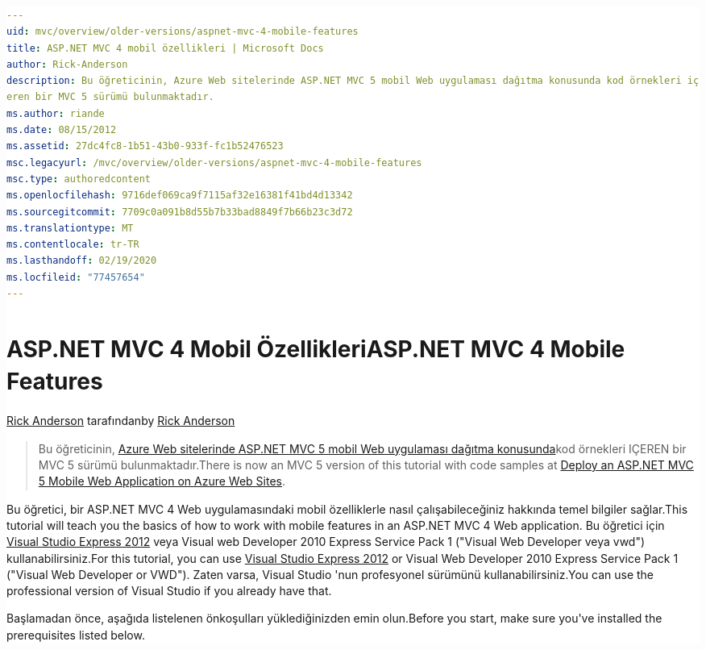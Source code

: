 ```yaml
---
uid: mvc/overview/older-versions/aspnet-mvc-4-mobile-features
title: ASP.NET MVC 4 mobil özellikleri | Microsoft Docs
author: Rick-Anderson
description: Bu öğreticinin, Azure Web sitelerinde ASP.NET MVC 5 mobil Web uygulaması dağıtma konusunda kod örnekleri içeren bir MVC 5 sürümü bulunmaktadır.
ms.author: riande
ms.date: 08/15/2012
ms.assetid: 27dc4fc8-1b51-43b0-933f-fc1b52476523
msc.legacyurl: /mvc/overview/older-versions/aspnet-mvc-4-mobile-features
msc.type: authoredcontent
ms.openlocfilehash: 9716def069ca9f7115af32e16381f41bd4d13342
ms.sourcegitcommit: 7709c0a091b8d55b7b33bad8849f7b66b23c3d72
ms.translationtype: MT
ms.contentlocale: tr-TR
ms.lasthandoff: 02/19/2020
ms.locfileid: "77457654"
---
```

# <a name="aspnet-mvc-4-mobile-features"></a><span data-ttu-id="7a11c-103">ASP.NET MVC 4 Mobil Özellikleri</span><span class="sxs-lookup"><span data-stu-id="7a11c-103">ASP.NET MVC 4 Mobile Features</span></span>

<span data-ttu-id="7a11c-104">[Rick Anderson](https://twitter.com/RickAndMSFT) tarafından</span><span class="sxs-lookup"><span data-stu-id="7a11c-104">by [Rick Anderson](https://twitter.com/RickAndMSFT)</span></span>

> <span data-ttu-id="7a11c-105">Bu öğreticinin, [Azure Web sitelerinde ASP.NET MVC 5 mobil Web uygulaması dağıtma konusunda](https://azure.microsoft.com/documentation/articles/web-sites-dotnet-deploy-aspnet-mvc-mobile-app/)kod örnekleri IÇEREN bir MVC 5 sürümü bulunmaktadır.</span><span class="sxs-lookup"><span data-stu-id="7a11c-105">There is now an MVC 5 version of this tutorial with code samples at [Deploy an ASP.NET MVC 5 Mobile Web Application on Azure Web Sites](https://azure.microsoft.com/documentation/articles/web-sites-dotnet-deploy-aspnet-mvc-mobile-app/).</span></span>

<span data-ttu-id="7a11c-106">Bu öğretici, bir ASP.NET MVC 4 Web uygulamasındaki mobil özelliklerle nasıl çalışabileceğiniz hakkında temel bilgiler sağlar.</span><span class="sxs-lookup"><span data-stu-id="7a11c-106">This tutorial will teach you the basics of how to work with mobile features in an ASP.NET MVC 4 Web application.</span></span> <span data-ttu-id="7a11c-107">Bu öğretici için [Visual Studio Express 2012](https://www.microsoft.com/visualstudio/11/products/express) veya Visual web Developer 2010 Express Service Pack 1 (&quot;Visual Web Developer veya vwd&quot;) kullanabilirsiniz.</span><span class="sxs-lookup"><span data-stu-id="7a11c-107">For this tutorial, you can use [Visual Studio Express 2012](https://www.microsoft.com/visualstudio/11/products/express) or Visual Web Developer 2010 Express Service Pack 1 (&quot;Visual Web Developer or VWD&quot;).</span></span> <span data-ttu-id="7a11c-108">Zaten varsa, Visual Studio 'nun profesyonel sürümünü kullanabilirsiniz.</span><span class="sxs-lookup"><span data-stu-id="7a11c-108">You can use the professional version of Visual Studio if you already have that.</span></span>

<span data-ttu-id="7a11c-109">Başlamadan önce, aşağıda listelenen önkoşulları yüklediğinizden emin olun.</span><span class="sxs-lookup"><span data-stu-id="7a11c-109">Before you start, make sure you've installed the prerequisites listed below.</span></span>
